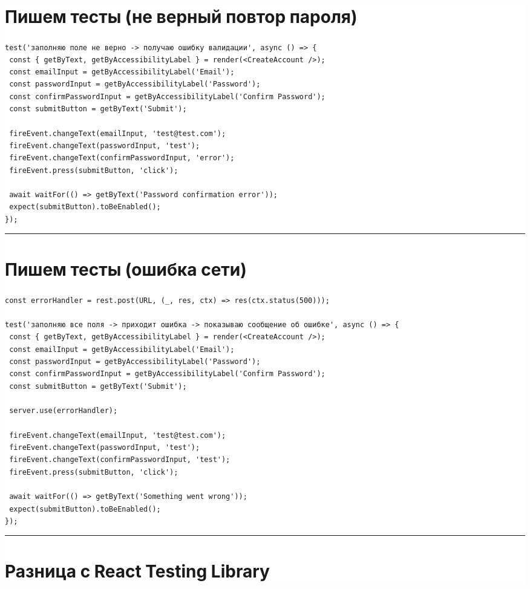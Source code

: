 
# Пишем тесты (не верный повтор пароля)

```javascript{9,13}
test('заполняю поле не верно -> получаю ошибку валидации', async () => {
 const { getByText, getByAccessibilityLabel } = render(<CreateAccount />);
 const emailInput = getByAccessibilityLabel('Email');
 const passwordInput = getByAccessibilityLabel('Password');
 const confirmPasswordInput = getByAccessibilityLabel('Confirm Password');
 const submitButton = getByText('Submit');

 fireEvent.changeText(emailInput, 'test@test.com');
 fireEvent.changeText(passwordInput, 'test');
 fireEvent.changeText(confirmPasswordInput, 'error');
 fireEvent.press(submitButton, 'click');

 await waitFor(() => getByText('Password confirmation error'));
 expect(submitButton).toBeEnabled();
});
```

---

# Пишем тесты (ошибка сети)

```javascript{1,10|17}
const errorHandler = rest.post(URL, (_, res, ctx) => res(ctx.status(500)));

test('заполняю все поля -> приходит ошибка -> показываю сообщение об ошибке', async () => {
 const { getByText, getByAccessibilityLabel } = render(<CreateAccount />);
 const emailInput = getByAccessibilityLabel('Email');
 const passwordInput = getByAccessibilityLabel('Password');
 const confirmPasswordInput = getByAccessibilityLabel('Confirm Password');
 const submitButton = getByText('Submit');

 server.use(errorHandler);

 fireEvent.changeText(emailInput, 'test@test.com');
 fireEvent.changeText(passwordInput, 'test');
 fireEvent.changeText(confirmPasswordInput, 'test');
 fireEvent.press(submitButton, 'click');

 await waitFor(() => getByText('Something went wrong'));
 expect(submitButton).toBeEnabled();
});
```

---

# Разница с React Testing Library
